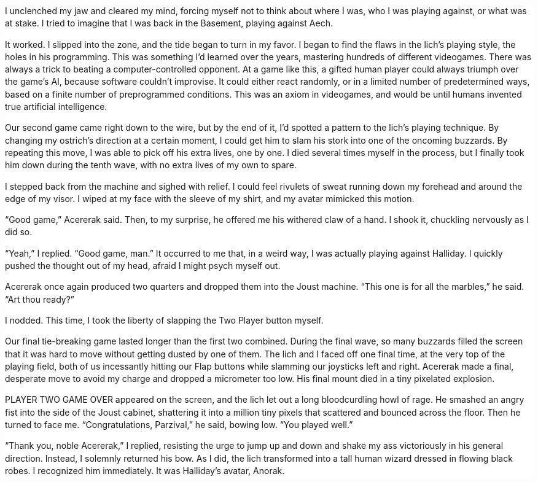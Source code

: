 I unclenched my jaw and cleared my mind, forcing myself not to think about
where I was, who I was playing against, or what was at stake. I tried to
imagine that I was back in the Basement, playing against Aech.

It worked. I slipped into the zone, and the tide began to turn in my favor. I
began to find the flaws in the lich’s playing style, the holes in his
programming. This was something I’d learned over the years, mastering hundreds
of different videogames. There was always a trick to beating a
computer-controlled opponent. At a game like this, a gifted human player could
always triumph over the game’s AI, because software couldn’t improvise. It
could either react randomly, or in a limited number of predetermined ways,
based on a finite number of preprogrammed conditions. This was an axiom in
videogames, and would be until humans invented true artificial intelligence.

Our second game came right down to the wire, but by the end of it, I’d spotted
a pattern to the lich’s playing technique. By changing my ostrich’s direction
at a certain moment, I could get him to slam his stork into one of the oncoming
buzzards. By repeating this move, I was able to pick off his extra lives, one
by one. I died several times myself in the process, but I finally took him down
during the tenth wave, with no extra lives of my own to spare.

I stepped back from the machine and sighed with relief. I could feel rivulets
of sweat running down my forehead and around the edge of my visor. I wiped at
my face with the sleeve of my shirt, and my avatar mimicked this motion.

“Good game,” Acererak said. Then, to my surprise, he offered me his withered
claw of a hand. I shook it, chuckling nervously as I did so.

“Yeah,” I replied. “Good game, man.” It occurred to me that, in a weird way, I
was actually playing against Halliday. I quickly pushed the thought out of my
head, afraid I might psych myself out.

Acererak once again produced two quarters and dropped them into the Joust
machine. “This one is for all the marbles,” he said. “Art thou ready?”

I nodded. This time, I took the liberty of slapping the Two Player button
myself.

Our final tie-breaking game lasted longer than the first two combined. During
the final wave, so many buzzards filled the screen that it was hard to move
without getting dusted by one of them. The lich and I faced off one final time,
at the very top of the playing field, both of us incessantly hitting our Flap
buttons while slamming our joysticks left and right. Acererak made a final,
desperate move to avoid my charge and dropped a micrometer too low. His final
mount died in a tiny pixelated explosion.

PLAYER TWO GAME OVER appeared on the screen, and the lich let out a long
bloodcurdling howl of rage. He smashed an angry fist into the side of the Joust
cabinet, shattering it into a million tiny pixels that scattered and bounced
across the floor. Then he turned to face me. “Congratulations, Parzival,” he
said, bowing low. “You played well.”

“Thank you, noble Acererak,” I replied, resisting the urge to jump up and down
and shake my ass victoriously in his general direction. Instead, I solemnly
returned his bow. As I did, the lich transformed into a tall human wizard
dressed in flowing black robes. I recognized him immediately. It was Halliday’s
avatar, Anorak.
